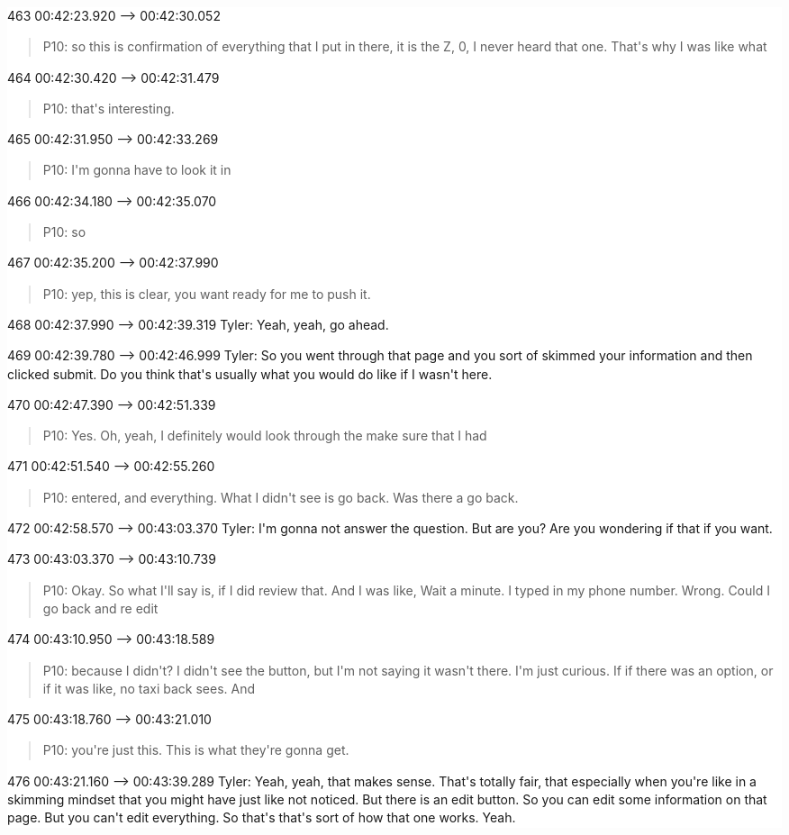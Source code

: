 463
00:42:23.920 --> 00:42:30.052
> P10: so this is confirmation of everything that I put in there, it is the Z, 0, I never heard that one. That's why I was like what

464
00:42:30.420 --> 00:42:31.479
> P10: that's interesting.

465
00:42:31.950 --> 00:42:33.269
> P10: I'm gonna have to look it in

466
00:42:34.180 --> 00:42:35.070
> P10: so

467
00:42:35.200 --> 00:42:37.990
> P10: yep, this is clear, you want ready for me to push it.

468
00:42:37.990 --> 00:42:39.319
Tyler: Yeah, yeah, go ahead.

469
00:42:39.780 --> 00:42:46.999
Tyler: So you went through that page and you sort of skimmed your information and then clicked submit. Do you think that's usually what you would do like if I wasn't here.

470
00:42:47.390 --> 00:42:51.339
> P10: Yes. Oh, yeah, I definitely would look through the make sure that I had

471
00:42:51.540 --> 00:42:55.260
> P10: entered, and everything. What I didn't see is go back. Was there a go back.

472
00:42:58.570 --> 00:43:03.370
Tyler: I'm gonna not answer the question. But are you? Are you wondering if that if you want.

473
00:43:03.370 --> 00:43:10.739
> P10: Okay. So what I'll say is, if I did review that. And I was like, Wait a minute. I typed in my phone number. Wrong. Could I go back and re edit

474
00:43:10.950 --> 00:43:18.589
> P10: because I didn't? I didn't see the button, but I'm not saying it wasn't there. I'm just curious. If if there was an option, or if it was like, no taxi back sees. And

475
00:43:18.760 --> 00:43:21.010
> P10: you're just this. This is what they're gonna get.

476
00:43:21.160 --> 00:43:39.289
Tyler: Yeah, yeah, that makes sense. That's totally fair, that especially when you're like in a skimming mindset that you might have just like not noticed. But there is an edit button. So you can edit some information on that page. But you can't edit everything. So that's that's sort of how that one works. Yeah.
